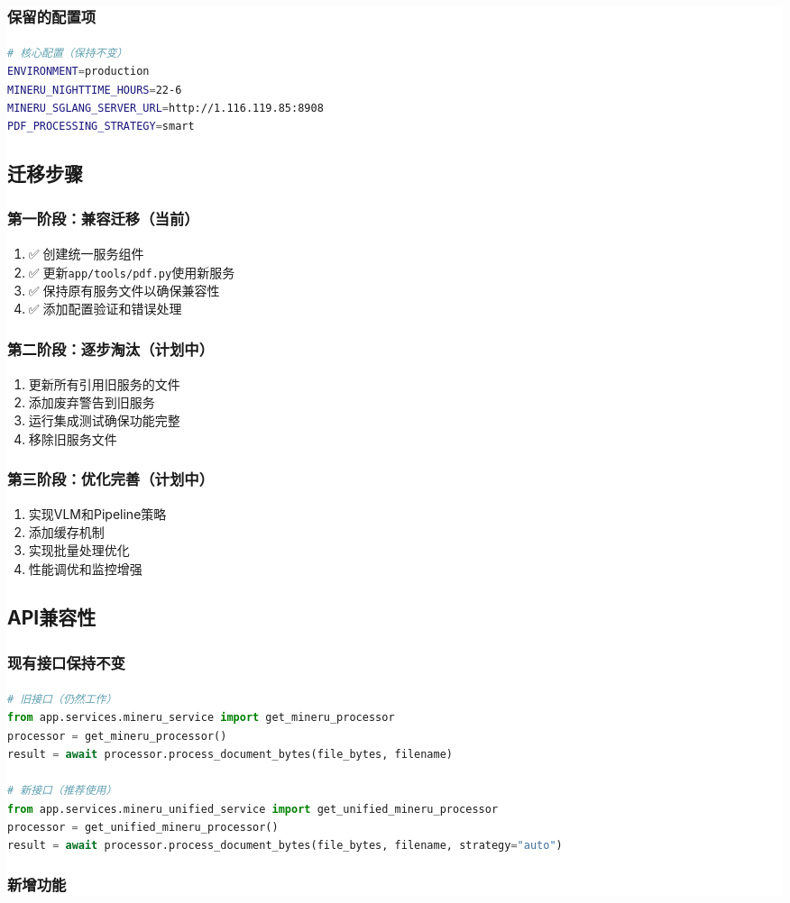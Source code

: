 ### 保留的配置项

```bash
# 核心配置（保持不变）
ENVIRONMENT=production
MINERU_NIGHTTIME_HOURS=22-6
MINERU_SGLANG_SERVER_URL=http://1.116.119.85:8908
PDF_PROCESSING_STRATEGY=smart
```

## 迁移步骤

### 第一阶段：兼容迁移（当前）

1. ✅ 创建统一服务组件
2. ✅ 更新`app/tools/pdf.py`使用新服务
3. ✅ 保持原有服务文件以确保兼容性
4. ✅ 添加配置验证和错误处理

### 第二阶段：逐步淘汰（计划中）

1. 更新所有引用旧服务的文件
2. 添加废弃警告到旧服务
3. 运行集成测试确保功能完整
4. 移除旧服务文件

### 第三阶段：优化完善（计划中）

1. 实现VLM和Pipeline策略
2. 添加缓存机制
3. 实现批量处理优化
4. 性能调优和监控增强

## API兼容性

### 现有接口保持不变

```python
# 旧接口（仍然工作）
from app.services.mineru_service import get_mineru_processor
processor = get_mineru_processor()
result = await processor.process_document_bytes(file_bytes, filename)

# 新接口（推荐使用）
from app.services.mineru_unified_service import get_unified_mineru_processor
processor = get_unified_mineru_processor()
result = await processor.process_document_bytes(file_bytes, filename, strategy="auto")
```

### 新增功能
